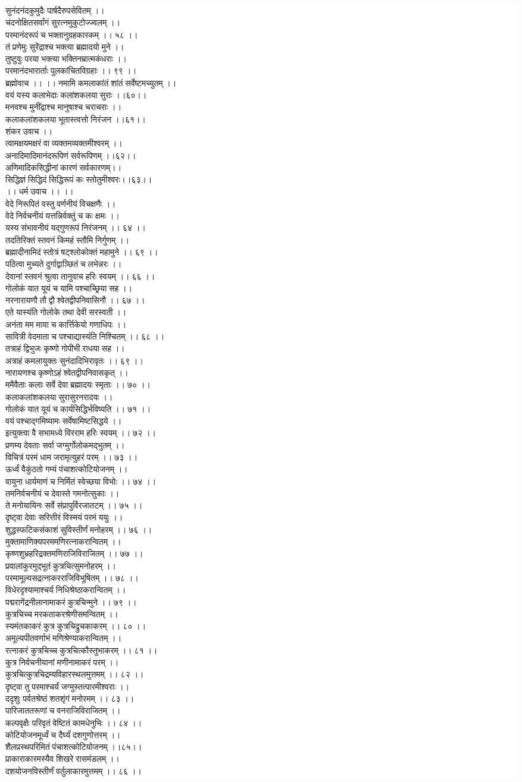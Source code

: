 सुनंदनंदकुमुदैः पार्षदैरुपसेवितम् ।।  
चंदनोक्षितसर्वांगं सुरत्नमुकुटोज्ज्वलम् ।।  
परमानंदरूपं च भक्तानुग्रहकारकम् ।। ५८ ।।  
तं प्रणेमुः सुरेंद्राश्च भक्त्या ब्रह्मादयो मुने ।।  
तुष्टुवुः परया भक्त्या भक्तिनम्रात्मकंधराः ।।  
परमानंदभारार्ताः पुलकांचितविग्रहाः ।। ९९ ।।  
ब्रह्मोवाच ।। ।। नमामि कमलाकांतं शांतं सर्वेष्टमच्युतम् ।।  
वयं यस्य कलाभेदाः कलांशकलया सुराः ।।६०।।  
मनवश्च मुनींद्राश्च मानुषाश्च चराचराः ।।  
कलाकलांशकलया भूतास्त्वत्तो निरंजन ।।६१।।  
शंकर उवाच ।।  
त्वामक्षयमक्षरं वा व्यक्तमव्यक्तमीश्वरम् ।।  
अनादिमादिमानंदरूपिणं सर्वरूपिणम् ।।६२।।  
अणिमादिकसिद्धीनां कारणं सर्वकारणम्।।  
सिद्धिज्ञं सिद्धिदं सिद्धिरूपं कः स्तोतुमीश्वरः।।६३।।  
।। धर्म उवाच ।। ।।  
वेदे निरूपितं वस्तु वर्णनीयं विचक्षणैः ।।  
वेदे निर्वचनीयं यत्तन्निर्वक्तुं च कः क्षमः ।।  
यस्य संभावनीयं यद्गुणरूपं निरंजनम् ।। ६४ ।।  
तदतिरिक्तं स्तवनं किमहं स्तौमि निर्गुणम् ।।  
ब्रह्मादीनामिदं स्तोत्रं षट्श्लोकोक्तं महामुने ।। ६९ ।।  
पठित्वा मुच्यते दुर्गाद्वाञ्छितं च लभेन्नरः ।।  
देवानां स्तवनं श्रुत्वा तानुवाच हरिः स्वयम् ।। ६६ ।।  
गोलोकं यात यूयं च यामि पश्चाच्छ्रिया सह ।।  
नरनारायणौ तौ द्वौ श्वेतद्वीपनिवासिनौ ।। ६७ ।।  
एते यास्यंति गोलोके तथा देवी सरस्वती ।।  
अनंता मम माया च कार्त्तिकेयो गणाधिपः ।।  
सावित्री वेदमाता च पश्चाद्यास्यंति निश्चितम् ।। ६८ ।।  
तत्राहं द्विभुजः कृष्णो गोपीभी राधया सह ।।  
अत्राहं कमलायुक्तः सुनंदादिभिरावृतः ।। ६९ ।।  
नारायणश्च कृष्णोऽहं श्वेतद्वीपनिवासकृत् ।।  
ममैवैताः कलाः सर्वे देवा ब्रह्मादयः स्मृताः ।। ७० ।।  
कलाकलांशकलया सुरासुरनरादयः ।।  
गोलोकं यात यूयं च कार्यसिद्धिर्भविष्यति ।। ७१ ।।  
वयं पश्चाद्गमिष्यामः सर्वेषामिष्टसिद्धये ।।  
इत्युक्त्वा वै सभामध्ये विरराम हरिः स्वयम् ।। ७२ ।।  
प्रणम्य देवताः सर्वा जग्मुर्गोलोकमद्भुतम् ।।  
विचित्रं परमं धाम जरामृत्युहरं परम् ।। ७३ ।।  
ऊर्ध्वं वैकुंठतो गम्यं पंचाशत्कोटियोजनम् ।।  
वायुना धार्यमाणं च निर्मितं स्वेच्छया विभोः ।। ७४ ।।  
तमनिर्वचनीयं च देवास्ते गमनोत्सुकाः ।।  
ते मनोयायिनः सर्वे संप्रापुर्विरजातटम् ।। ७५ ।।  
दृष्ट्वा देवाः सरित्तीरं विस्मयं परमं ययुः ।।  
शुद्धस्फटिकसंकाशं सुविस्तीर्णं मनोहरम् ।। ७६ ।।  
मुक्तामाणिक्यपरममणिरत्नाकरान्वितम् ।।  
कृष्णशुभ्रहरिद्रक्तमणिराजिविराजितम् ।। ७७ ।।  
प्रवालांकुरमुद्भूतं कुत्रचित्सुमनोहरम् ।।  
परमामूल्यसद्रत्नाकरराजिविभूषितम् ।। ७८ ।।  
विधेरदृश्यामाश्चर्य निधिश्रेष्ठाकरान्वितम् ।।  
पद्मरागेंद्रनीलानामाकरं कुत्रचिन्मुने ।। ७९ ।।  
कुत्रचिच्च मरकताकरश्रेणीसमन्वितम् ।।  
स्यमंतकाकरं कुत्र कुत्रचिद्रुचकाकरम् ।। ८० ।।  
अमूल्यपीतवर्णाभं मणिश्रेण्याकरान्वितम् ।।  
रत्नाकरं कुत्रचिच्च कुत्रचित्कौस्तुभाकरम् ।। ८१ ।।  
कुत्र निर्वचनीयानां मणीनामाकरं परम् ।।  
कुत्रचित्कुत्रचिद्रम्यविहारस्थलमुत्तमम् ।। ८२ ।।  
दृष्ट्वा तु परमाश्चर्यं जग्मुस्तत्पारमीश्वराः ।।  
ददृशुः पर्वतश्रेष्ठं शतशृंगं मनोरमम् ।। ८३ ।।  
पारिजाततरूणां च वनराजिविराजितम् ।।  
कल्पवृक्षैः परिवृतं वेष्टितं कामधेनुभिः ।। ८४ ।।  
कोटियोजनमूर्ध्वं च दैर्घ्यं दशगुणोत्तरम् ।।  
शैलप्रस्थपरिमितं पंचाशत्कोटियोजनम् ।।८५।।  
प्राकाराकारमस्यैव शिखरे रासमंडलम् ।।  
दशयोजनविस्तीर्णं वर्तुलाकारमुत्तमम् ।। ८६ ।।  